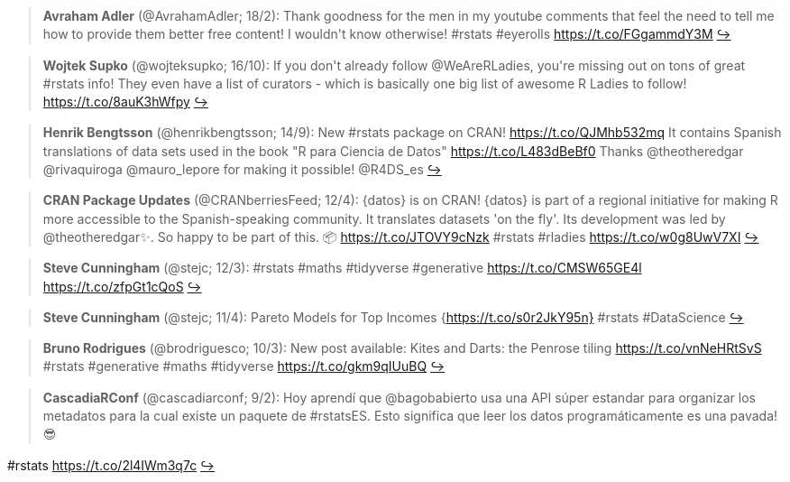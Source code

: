 


> **Avraham Adler** (@AvrahamAdler; 18/2): Thank goodness for the men in my youtube comments that feel the need to tell me how to provide them better free content! I wouldn't know otherwise! #rstats #eyerolls https://t.co/FGgammdY3M  [&#8618;](https://twitter.com/dataandme/status/1135656076853071873)




> **Wojtek Supko** (@wojteksupko; 16/10): If you don't already follow @WeAreRLadies, you're missing out on tons of great #rstats info! They even have a list of curators - which is basically one big list of awesome R Ladies to follow!
https://t.co/8auK3hWfpy  [&#8618;](https://twitter.com/dataandme/status/1135612626204004357)




> **Henrik Bengtsson** (@henrikbengtsson; 14/9): New #rstats package on CRAN! https://t.co/QJMhb532mq It contains Spanish translations of data sets used in the book "R para Ciencia de Datos" https://t.co/L483dBeBf0  Thanks @theotheredgar @rivaquiroga @mauro_lepore for making it possible! @R4DS_es  [&#8618;](https://twitter.com/dataandme/status/1135665191729807360)




> **CRAN Package Updates** (@CRANberriesFeed; 12/4): {datos} is on CRAN! {datos} is part of a regional initiative for making R more accessible to the Spanish-speaking community. It translates datasets 'on the fly'. Its development was led by @theotheredgar✨. So happy to be part of this. 
📦 https://t.co/JTOVY9cNzk
#rstats #rladies https://t.co/w0g8UwV7XI  [&#8618;](https://twitter.com/dataandme/status/1135608014512238592)




> **Steve Cunningham** (@stejc; 12/3): #rstats #maths #tidyverse #generative 
https://t.co/CMSW65GE4l https://t.co/zfpGt1cQoS  [&#8618;](https://twitter.com/dataandme/status/1135636582881517568)




> **Steve Cunningham** (@stejc; 11/4): Pareto Models for Top Incomes  {https://t.co/s0r2JkY95n} #rstats #DataScience  [&#8618;](https://twitter.com/dataandme/status/1135641120220884992)




> **Bruno Rodrigues** (@brodriguesco; 10/3): New post available: Kites and Darts: the Penrose tiling https://t.co/vnNeHRtSvS
#rstats #generative #maths #tidyverse https://t.co/gkm9qIUuBQ  [&#8618;](https://twitter.com/dataandme/status/1135659623309021186)




> **CascadiaRConf** (@cascadiarconf; 9/2): Hoy aprendí que @bagobabierto usa una API súper estandar para organizar los metadatos para la cual existe un paquete de #rstatsES. Esto significa que leer los datos programáticamente es una pavada! 😎
>
#rstats https://t.co/2l4IWm3q7c  [&#8618;](https://twitter.com/dataandme/status/1135645713310920704)
